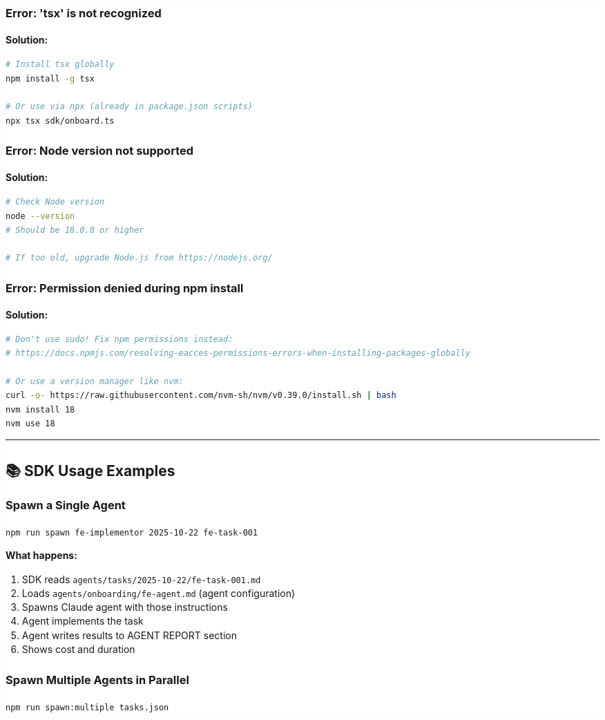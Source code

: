 ### **Error: 'tsx' is not recognized**

**Solution:**
```bash
# Install tsx globally
npm install -g tsx

# Or use via npx (already in package.json scripts)
npx tsx sdk/onboard.ts
```

### **Error: Node version not supported**

**Solution:**
```bash
# Check Node version
node --version
# Should be 18.0.0 or higher

# If too old, upgrade Node.js from https://nodejs.org/
```

### **Error: Permission denied during npm install**

**Solution:**
```bash
# Don't use sudo! Fix npm permissions instead:
# https://docs.npmjs.com/resolving-eacces-permissions-errors-when-installing-packages-globally

# Or use a version manager like nvm:
curl -o- https://raw.githubusercontent.com/nvm-sh/nvm/v0.39.0/install.sh | bash
nvm install 18
nvm use 18
```

---

## 📚 SDK Usage Examples

### **Spawn a Single Agent**
```bash
npm run spawn fe-implementor 2025-10-22 fe-task-001
```

**What happens:**
1. SDK reads `agents/tasks/2025-10-22/fe-task-001.md`
2. Loads `agents/onboarding/fe-agent.md` (agent configuration)
3. Spawns Claude agent with those instructions
4. Agent implements the task
5. Agent writes results to AGENT REPORT section
6. Shows cost and duration

### **Spawn Multiple Agents in Parallel**
```bash
npm run spawn:multiple tasks.json
```
